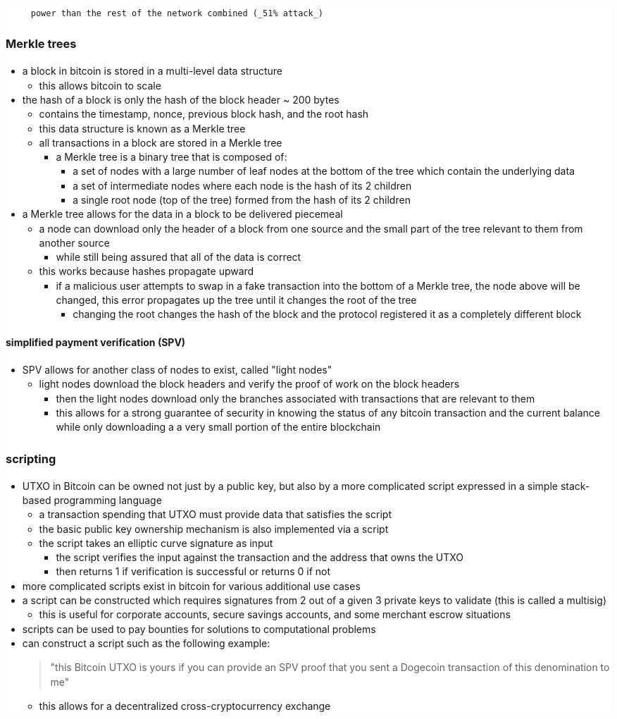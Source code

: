          power than the rest of the network combined (_51% attack_)

### Merkle trees

* a block in bitcoin is stored in a multi-level data structure
  * this allows bitcoin to scale
* the hash of a block is only the hash of the block header ~ 200 bytes
  * contains the timestamp, nonce, previous block hash, and the root hash
  * this data structure is known as a Merkle tree
  * all transactions in a block are stored in a Merkle tree
    * a Merkle tree is a binary tree that is composed of:
      * a set of nodes with a large number of leaf nodes at the bottom of the
        tree which contain the underlying data
      * a set of intermediate nodes where each node is the hash of its 2
        children
      * a single root node (top of the tree) formed from the hash of its 2
        children
* a Merkle tree allows for the data in a block to be delivered piecemeal
  * a node can download only the header of a block from one source and the
    small part of the tree relevant to them from another source
    * while still being assured that all of the data is correct
  * this works because hashes propagate upward
    * if a malicious user attempts to swap in a fake transaction into the
      bottom of a Merkle tree, the node above will be changed, this error
      propagates up the tree until it changes the root of the tree
      * changing the root changes the hash of the block and the protocol
        registered it as a completely different block

#### simplified payment verification (SPV)

* SPV allows for another class of nodes to exist, called "light nodes"
  * light nodes download the block headers and verify the proof of work on the
    block headers
    * then the light nodes download only the branches associated with
      transactions that are relevant to them
    * this allows for a strong guarantee of security in knowing the status of
      any bitcoin transaction and the current balance while only downloading a
      a very small portion of the entire blockchain

### scripting

* UTXO in Bitcoin can be owned not just by a public key, but also by a more
  complicated script expressed in a simple stack-based programming language
  * a transaction spending that UTXO must provide data that satisfies the
    script
  * the basic public key ownership mechanism is also implemented via a script
  * the script takes an elliptic curve signature as input
    * the script verifies the input against the transaction and the address
      that owns the UTXO
    * then returns 1 if verification is successful or returns 0 if not
* more complicated scripts exist in bitcoin for various additional use cases
* a script can be constructed which requires signatures from 2 out of a given 3
  private keys to validate (this is called a multisig)
  * this is useful for corporate accounts, secure savings accounts, and some
    merchant escrow situations
* scripts can be used to pay bounties for solutions to computational problems
* can construct a script such as the following example:
  > "this Bitcoin UTXO is yours if you can provide an SPV proof that you sent
  > a Dogecoin transaction of this denomination to me"
  * this allows for a decentralized cross-cryptocurrency exchange

